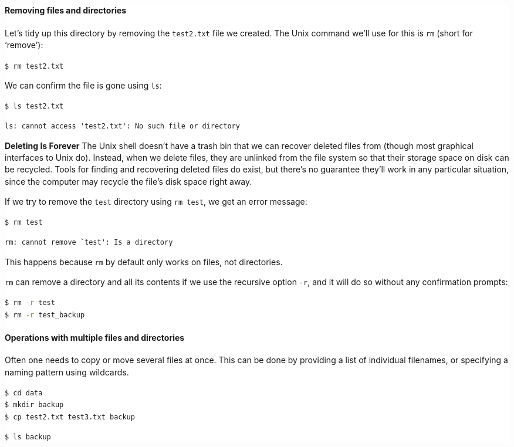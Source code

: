 #### Removing files and directories
Let’s tidy up this directory by removing the `test2.txt` file we created. 
The Unix command we’ll use for this is `rm` (short for ‘remove’):

```bash
$ rm test2.txt
```

We can confirm the file is gone using `ls`:
```bash
$ ls test2.txt
```

```
ls: cannot access 'test2.txt': No such file or directory
```

**Deleting Is Forever**
The Unix shell doesn’t have a trash bin that we can recover deleted files from (though most graphical interfaces to Unix do). 
Instead, when we delete files, they are unlinked from the file system so that their storage space on disk can be recycled. 
Tools for finding and recovering deleted files do exist, but there’s no guarantee they’ll work in any particular situation, 
since the computer may recycle the file’s disk space right away.

If we try to remove the `test` directory using `rm test`, we get an error message:
```bash
$ rm test
```

```
rm: cannot remove `test': Is a directory
```
This happens because `rm` by default only works on files, not directories.

`rm` can remove a directory and all its contents if we use the recursive option `-r`, and it will do so without any confirmation prompts:

```bash
$ rm -r test
$ rm -r test_backup
```

#### Operations with multiple files and directories

Often one needs to copy or move several files at once. This can be done by providing a list of individual filenames, 
or specifying a naming pattern using wildcards.

```bash
$ cd data
$ mkdir backup
$ cp test2.txt test3.txt backup
```

```bash
$ ls backup
```
